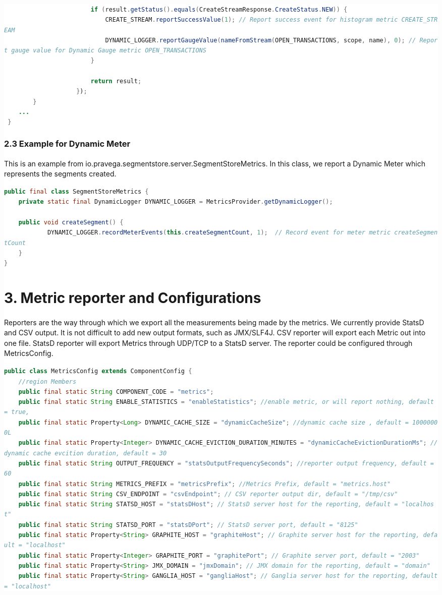 ```java
                        if (result.getStatus().equals(CreateStreamResponse.CreateStatus.NEW)) {
                            CREATE_STREAM.reportSuccessValue(1); // Report success event for histogram metric CREATE_STREAM
                            DYNAMIC_LOGGER.reportGaugeValue(nameFromStream(OPEN_TRANSACTIONS, scope, name), 0); // Report gauge value for Dynamic Gauge metric OPEN_TRANSACTIONS 
                        }
    
                        return result;
                    });
        }
    ...
 }
```

### 2.3 Example for Dynamic Meter
This is an example from io.pravega.segmentstore.server.SegmentStoreMetrics. In this class, we report a Dynamic Meter which represents the segments created.
```java
public final class SegmentStoreMetrics {
    private static final DynamicLogger DYNAMIC_LOGGER = MetricsProvider.getDynamicLogger();
    
    public void createSegment() {
            DYNAMIC_LOGGER.recordMeterEvents(this.createSegmentCount, 1);  // Record event for meter metric createSegmentCount
    } 
}
```
 
# 3. Metric reporter and Configurations
Reporters are the way through which we export all the measurements being made by the metrics. We currently provide StatsD and CSV output. It is not difficult to add new output formats, such as JMX/SLF4J.
CSV reporter will export each Metric out into one file. 
StatsD reporter will export Metrics through UDP/TCP to a StatsD server.
The reporter could be configured through MetricsConfig.
```java
public class MetricsConfig extends ComponentConfig {
    //region Members
    public final static String COMPONENT_CODE = "metrics";
    public final static String ENABLE_STATISTICS = "enableStatistics"; //enable metric, or will report nothing, default = true,  
    public final static Property<Long> DYNAMIC_CACHE_SIZE = "dynamicCacheSize"; //dynamic cache size , default = 10000000L
    public final static Property<Integer> DYNAMIC_CACHE_EVICTION_DURATION_MINUTES = "dynamicCacheEvictionDurationMs"; //dynamic cache evcition duration, default = 30
    public final static String OUTPUT_FREQUENCY = "statsOutputFrequencySeconds"; //reporter output frequency, default = 60
    public final static String METRICS_PREFIX = "metricsPrefix"; //Metrics Prefix, default = "metrics.host"
    public final static String CSV_ENDPOINT = "csvEndpoint"; // CSV reporter output dir, default = "/tmp/csv"
    public final static String STATSD_HOST = "statsDHost"; // StatsD server host for the reporting, default = "localhost"
    public final static String STATSD_PORT = "statsDPort"; // StatsD server port, default = "8125"
    public final static Property<String> GRAPHITE_HOST = "graphiteHost"; // Graphite server host for the reporting, default = "localhost"
    public final static Property<Integer> GRAPHITE_PORT = "graphitePort"; // Graphite server port, default = "2003"
    public final static Property<String> JMX_DOMAIN = "jmxDomain"; // JMX domain for the reporting, default = "domain"
    public final static Property<String> GANGLIA_HOST = "gangliaHost"; // Ganglia server host for the reporting, default = "localhost"
```